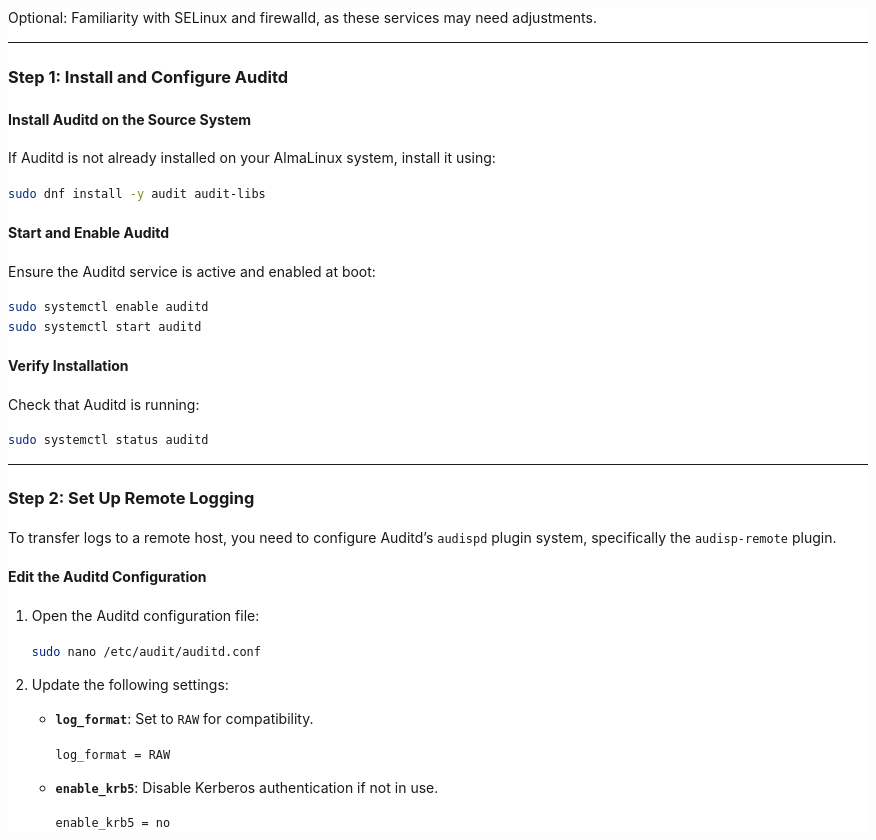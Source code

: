 Optional: Familiarity with SELinux and firewalld, as these services may need adjustments.

---

### **Step 1: Install and Configure Auditd**

#### Install Auditd on the Source System

If Auditd is not already installed on your AlmaLinux system, install it using:

```bash
sudo dnf install -y audit audit-libs
```

#### Start and Enable Auditd

Ensure the Auditd service is active and enabled at boot:

```bash
sudo systemctl enable auditd
sudo systemctl start auditd
```

#### Verify Installation

Check that Auditd is running:

```bash
sudo systemctl status auditd
```

---

### **Step 2: Set Up Remote Logging**

To transfer logs to a remote host, you need to configure Auditd’s `audispd` plugin system, specifically the `audisp-remote` plugin.

#### Edit the Auditd Configuration

1. Open the Auditd configuration file:

   ```bash
   sudo nano /etc/audit/auditd.conf
   ```

2. Update the following settings:
   - **`log_format`**: Set to `RAW` for compatibility.

     ```bash
     log_format = RAW
     ```

   - **`enable_krb5`**: Disable Kerberos authentication if not in use.

     ```bash
     enable_krb5 = no
     ```
